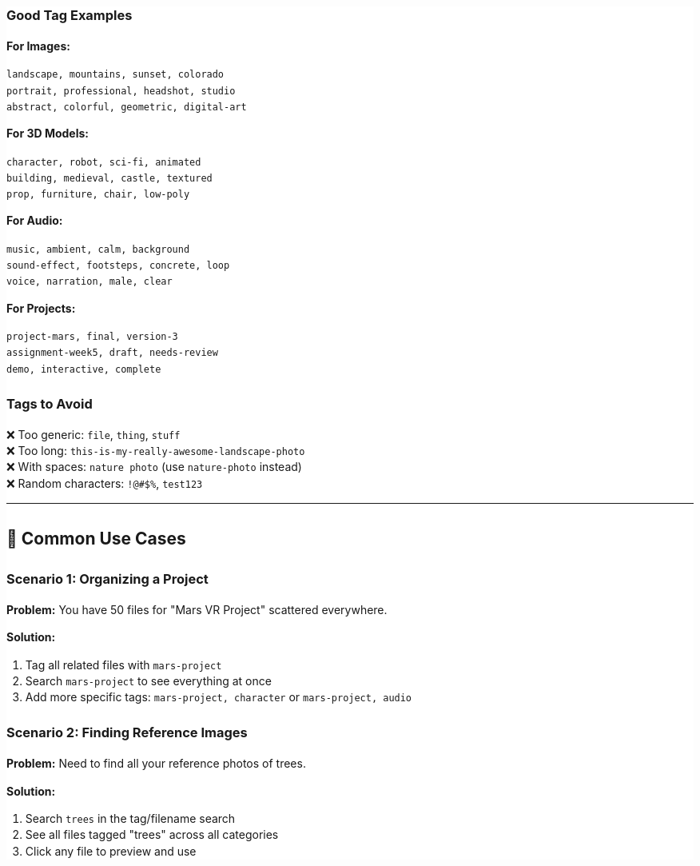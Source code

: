 ### Good Tag Examples

**For Images:**
```
landscape, mountains, sunset, colorado
portrait, professional, headshot, studio
abstract, colorful, geometric, digital-art
```

**For 3D Models:**
```
character, robot, sci-fi, animated
building, medieval, castle, textured
prop, furniture, chair, low-poly
```

**For Audio:**
```
music, ambient, calm, background
sound-effect, footsteps, concrete, loop
voice, narration, male, clear
```

**For Projects:**
```
project-mars, final, version-3
assignment-week5, draft, needs-review
demo, interactive, complete
```

### Tags to Avoid

❌ Too generic: `file`, `thing`, `stuff`  
❌ Too long: `this-is-my-really-awesome-landscape-photo`  
❌ With spaces: `nature photo` (use `nature-photo` instead)  
❌ Random characters: `!@#$%`, `test123`  

---

## 🎯 Common Use Cases

### Scenario 1: Organizing a Project

**Problem:** You have 50 files for "Mars VR Project" scattered everywhere.

**Solution:**
1. Tag all related files with `mars-project`
2. Search `mars-project` to see everything at once
3. Add more specific tags: `mars-project, character` or `mars-project, audio`

### Scenario 2: Finding Reference Images

**Problem:** Need to find all your reference photos of trees.

**Solution:**
1. Search `trees` in the tag/filename search
2. See all files tagged "trees" across all categories
3. Click any file to preview and use
